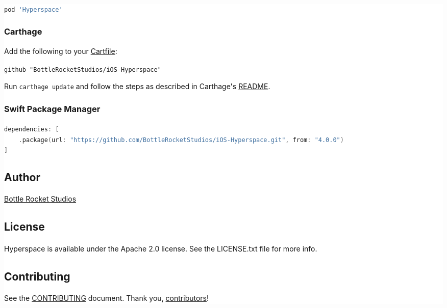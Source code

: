 ```ruby
pod 'Hyperspace'
```

### Carthage

Add the following to your [Cartfile](https://github.com/Carthage/Carthage/blob/master/Documentation/Artifacts.md#cartfile):

```
github "BottleRocketStudios/iOS-Hyperspace"
```

Run `carthage update` and follow the steps as described in Carthage's [README](https://github.com/Carthage/Carthage#adding-frameworks-to-an-application).

### Swift Package Manager

```swift
dependencies: [
    .package(url: "https://github.com/BottleRocketStudios/iOS-Hyperspace.git", from: "4.0.0")
]
```

## Author

[Bottle Rocket Studios](https://www.bottlerocketstudios.com/)

## License

Hyperspace is available under the Apache 2.0 license. See the LICENSE.txt file for more info.

## Contributing

See the [CONTRIBUTING] document. Thank you, [contributors]!

[CONTRIBUTING]: CONTRIBUTING.md
[contributors]: https://github.com/BottleRocketStudios/iOS-Hyperspace/graphs/contributors
